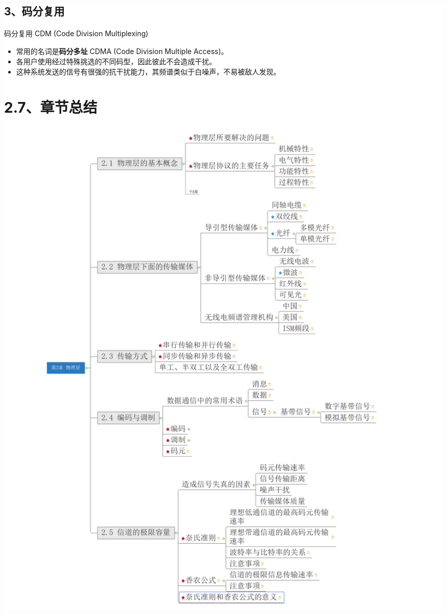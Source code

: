 

## 3、码分复用

码分复用 CDM  (Code Division Multiplexing)

* 常用的名词是**码分多址** CDMA (Code Division Multiple Access)。
* 各用户使用经过特殊挑选的不同码型，因此彼此不会造成干扰。
* 这种系统发送的信号有很强的抗干扰能力，其频谱类似于白噪声，不易被敌人发现。 

# 2.7、章节总结

![image-20210412094436049](计算机网络第2章（物理层）.assets/image-20210412094436049.png)
